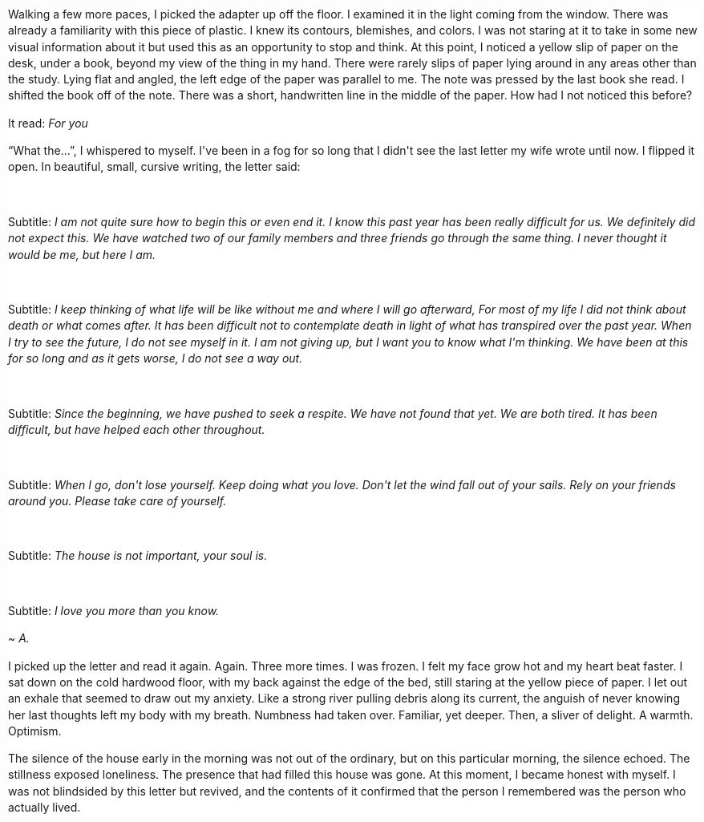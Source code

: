 Walking a few more paces, I picked the adapter up off the floor. I examined it in the light coming from the window. There was already a familiarity with this piece of plastic. I knew its contours, blemishes, and colors. I was not staring at it to take in some new visual information about it but used this as an opportunity to stop and think. At this point, I noticed a yellow slip of paper on the desk, under a book, beyond my view of the thing in my hand. There were rarely slips of paper lying around in any areas other than the study. Lying flat and angled, the left edge of the paper was parallel to me. The note was pressed by the last book she read. I shifted the book off of the note. There was a short, handwritten line in the middle of the paper. How had I not noticed this before?

It read: *For you*

“What the…”, I whispered to myself. I've been in a fog for so long that I didn't see the last letter my wife wrote until now. I flipped it open. In beautiful, small, cursive writing, the letter said:

</br>

Subtitle: *I am not quite sure how to begin this or even end it. I know this past year has been really difficult for us. We definitely did not expect this. We have watched two of our family members and three friends go through the same thing. I never thought it would be me, but here I am.*

</br>

Subtitle: *I keep thinking of what life will be like without me and where I will go afterward, For most of my life I did not think about death or what comes after. It has been difficult not to contemplate death in light of what has transpired over the past year. When I try to see the future, I do not see myself in it. I am not giving up, but I want you to know what I'm thinking. We have been at this for so long and as it gets worse, I do not see a way out.*

</br>

Subtitle: *Since the beginning, we have pushed to seek a respite. We have not found that yet. We are both tired. It has been difficult, but have helped each other throughout.*

</br>

Subtitle: *When I go, don't lose yourself. Keep doing what you love. Don't let the wind fall out of your sails. Rely on your friends around you. Please take care of yourself.*

</br>

Subtitle: *The house is not important, your soul is.*

</br>

Subtitle: *I love you more than you know.*

~
*A.*

I picked up the letter and read it again. Again. Three more times. I was frozen. I felt my face grow hot and my heart beat faster. I sat down on the cold hardwood floor, with my back against the edge of the bed, still staring at the yellow piece of paper. I let out an exhale that seemed to draw out my anxiety. Like a strong river pulling debris along its current, the anguish of never knowing her last thoughts left my body with my breath. Numbness had taken over. Familiar, yet deeper. Then, a sliver of delight. A warmth. Optimism.

The silence of the house early in the morning was not out of the ordinary, but on this particular morning, the silence echoed. The stillness exposed loneliness. The presence that had filled this house was gone. At this moment, I became honest with myself. I was not blindsided by this letter but revived, and the contents of it confirmed that the person I remembered was the person who actually lived. 
